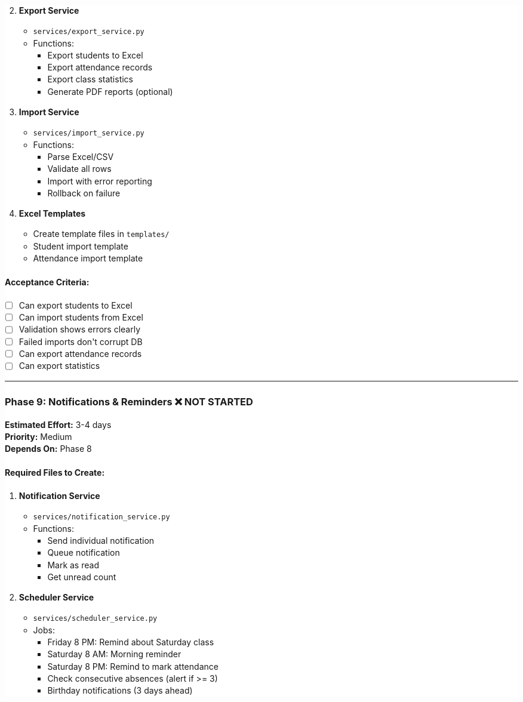 2. **Export Service**
   - `services/export_service.py`
   - Functions:
     - Export students to Excel
     - Export attendance records
     - Export class statistics
     - Generate PDF reports (optional)

3. **Import Service**
   - `services/import_service.py`
   - Functions:
     - Parse Excel/CSV
     - Validate all rows
     - Import with error reporting
     - Rollback on failure

4. **Excel Templates**
   - Create template files in `templates/`
   - Student import template
   - Attendance import template

#### Acceptance Criteria:
- [ ] Can export students to Excel
- [ ] Can import students from Excel
- [ ] Validation shows errors clearly
- [ ] Failed imports don't corrupt DB
- [ ] Can export attendance records
- [ ] Can export statistics

---

### **Phase 9: Notifications & Reminders** ❌ NOT STARTED

**Estimated Effort:** 3-4 days  
**Priority:** Medium  
**Depends On:** Phase 8

#### Required Files to Create:

1. **Notification Service**
   - `services/notification_service.py`
   - Functions:
     - Send individual notification
     - Queue notification
     - Mark as read
     - Get unread count

2. **Scheduler Service**
   - `services/scheduler_service.py`
   - Jobs:
     - Friday 8 PM: Remind about Saturday class
     - Saturday 8 AM: Morning reminder
     - Saturday 8 PM: Remind to mark attendance
     - Check consecutive absences (alert if >= 3)
     - Birthday notifications (3 days ahead)
